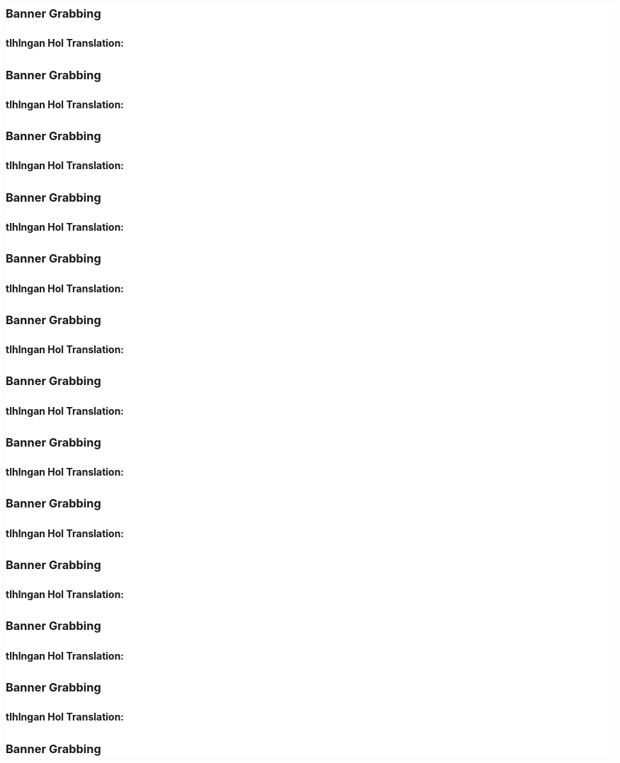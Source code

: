 ### Banner Grabbing

#### tlhIngan Hol Translation:

### Banner Grabbing

#### tlhIngan Hol Translation:

### Banner Grabbing

#### tlhIngan Hol Translation:

### Banner Grabbing

#### tlhIngan Hol Translation:

### Banner Grabbing

#### tlhIngan Hol Translation:

### Banner Grabbing

#### tlhIngan Hol Translation:

### Banner Grabbing

#### tlhIngan Hol Translation:

### Banner Grabbing

#### tlhIngan Hol Translation:

### Banner Grabbing

#### tlhIngan Hol Translation:

### Banner Grabbing

#### tlhIngan Hol Translation:

### Banner Grabbing

#### tlhIngan Hol Translation:

### Banner Grabbing

#### tlhIngan Hol Translation:

### Banner Grabbing
